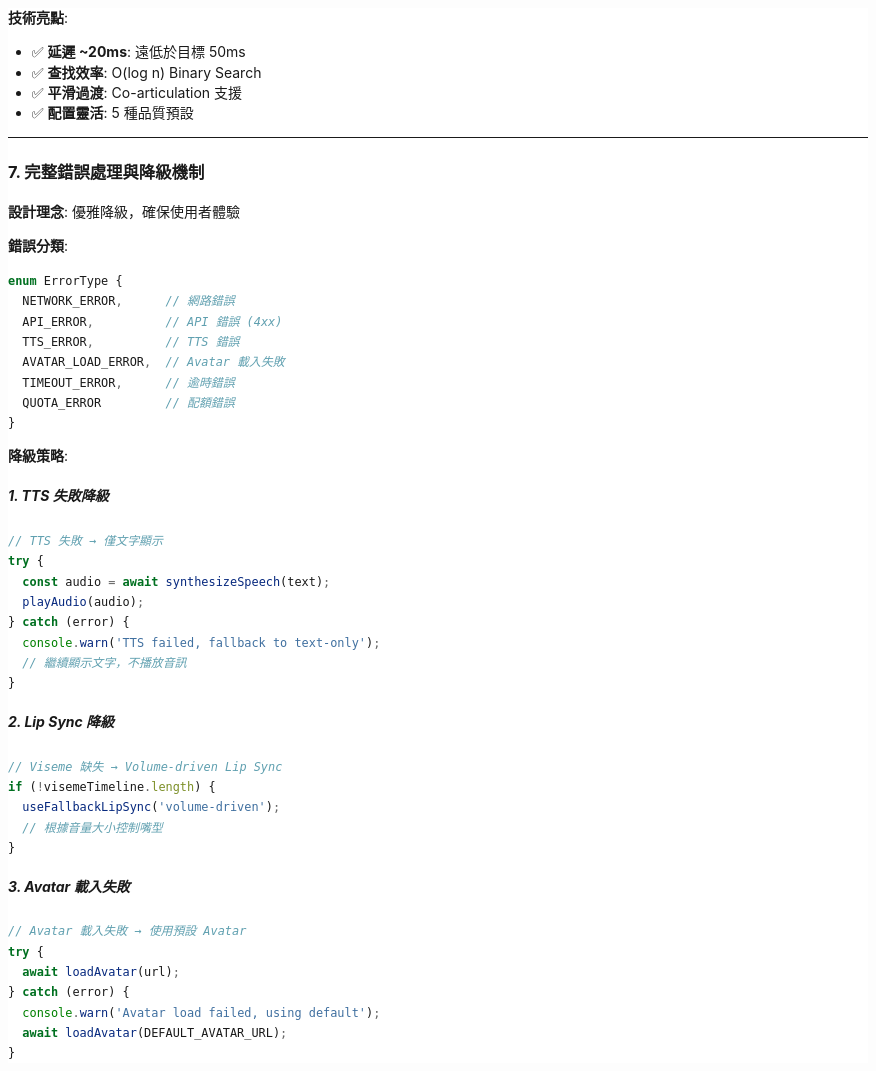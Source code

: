 **技術亮點**:
- ✅ **延遲 ~20ms**: 遠低於目標 50ms
- ✅ **查找效率**: O(log n) Binary Search
- ✅ **平滑過渡**: Co-articulation 支援
- ✅ **配置靈活**: 5 種品質預設

---

### 7. 完整錯誤處理與降級機制

**設計理念**: 優雅降級，確保使用者體驗

**錯誤分類**:
```typescript
enum ErrorType {
  NETWORK_ERROR,      // 網路錯誤
  API_ERROR,          // API 錯誤 (4xx)
  TTS_ERROR,          // TTS 錯誤
  AVATAR_LOAD_ERROR,  // Avatar 載入失敗
  TIMEOUT_ERROR,      // 逾時錯誤
  QUOTA_ERROR         // 配額錯誤
}
```

**降級策略**:

##### 1. TTS 失敗降級
```typescript
// TTS 失敗 → 僅文字顯示
try {
  const audio = await synthesizeSpeech(text);
  playAudio(audio);
} catch (error) {
  console.warn('TTS failed, fallback to text-only');
  // 繼續顯示文字，不播放音訊
}
```

##### 2. Lip Sync 降級
```typescript
// Viseme 缺失 → Volume-driven Lip Sync
if (!visemeTimeline.length) {
  useFallbackLipSync('volume-driven');
  // 根據音量大小控制嘴型
}
```

##### 3. Avatar 載入失敗
```typescript
// Avatar 載入失敗 → 使用預設 Avatar
try {
  await loadAvatar(url);
} catch (error) {
  console.warn('Avatar load failed, using default');
  await loadAvatar(DEFAULT_AVATAR_URL);
}
```

